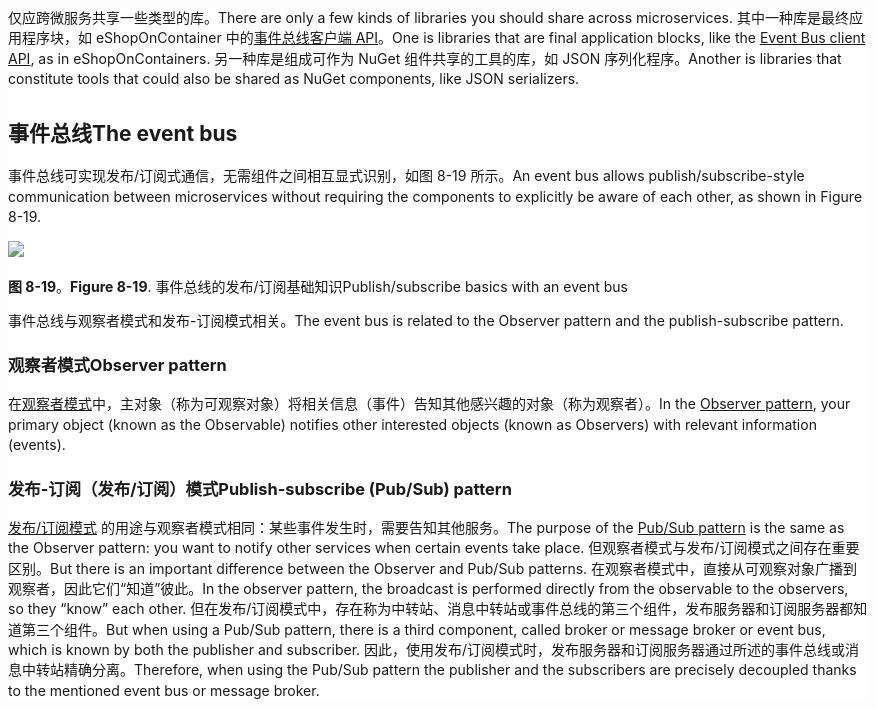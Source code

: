 <span data-ttu-id="3212e-137">仅应跨微服务共享一些类型的库。</span><span class="sxs-lookup"><span data-stu-id="3212e-137">There are only a few kinds of libraries you should share across microservices.</span></span> <span data-ttu-id="3212e-138">其中一种库是最终应用程序块，如 eShopOnContainer 中的[事件总线客户端 API](https://github.com/dotnet-architecture/eShopOnContainers/tree/master/src/BuildingBlocks/EventBus)。</span><span class="sxs-lookup"><span data-stu-id="3212e-138">One is libraries that are final application blocks, like the [Event Bus client API](https://github.com/dotnet-architecture/eShopOnContainers/tree/master/src/BuildingBlocks/EventBus), as in eShopOnContainers.</span></span> <span data-ttu-id="3212e-139">另一种库是组成可作为 NuGet 组件共享的工具的库，如 JSON 序列化程序。</span><span class="sxs-lookup"><span data-stu-id="3212e-139">Another is libraries that constitute tools that could also be shared as NuGet components, like JSON serializers.</span></span>

## <a name="the-event-bus"></a><span data-ttu-id="3212e-140">事件总线</span><span class="sxs-lookup"><span data-stu-id="3212e-140">The event bus</span></span>

<span data-ttu-id="3212e-141">事件总线可实现发布/订阅式通信，无需组件之间相互显式识别，如图 8-19 所示。</span><span class="sxs-lookup"><span data-stu-id="3212e-141">An event bus allows publish/subscribe-style communication between microservices without requiring the components to explicitly be aware of each other, as shown in Figure 8-19.</span></span>

![](./media/image20.png)

<span data-ttu-id="3212e-142">**图 8-19**。</span><span class="sxs-lookup"><span data-stu-id="3212e-142">**Figure 8-19**.</span></span> <span data-ttu-id="3212e-143">事件总线的发布/订阅基础知识</span><span class="sxs-lookup"><span data-stu-id="3212e-143">Publish/subscribe basics with an event bus</span></span>

<span data-ttu-id="3212e-144">事件总线与观察者模式和发布-订阅模式相关。</span><span class="sxs-lookup"><span data-stu-id="3212e-144">The event bus is related to the Observer pattern and the publish-subscribe pattern.</span></span>

### <a name="observer-pattern"></a><span data-ttu-id="3212e-145">观察者模式</span><span class="sxs-lookup"><span data-stu-id="3212e-145">Observer pattern</span></span>

<span data-ttu-id="3212e-146">在[观察者模式](https://en.wikipedia.org/wiki/Observer_pattern)中，主对象（称为可观察对象）将相关信息（事件）告知其他感兴趣的对象（称为观察者）。</span><span class="sxs-lookup"><span data-stu-id="3212e-146">In the [Observer pattern](https://en.wikipedia.org/wiki/Observer_pattern), your primary object (known as the Observable) notifies other interested objects (known as Observers) with relevant information (events).</span></span>

### <a name="publish-subscribe-pubsub-pattern"></a><span data-ttu-id="3212e-147">发布-订阅（发布/订阅）模式</span><span class="sxs-lookup"><span data-stu-id="3212e-147">Publish-subscribe (Pub/Sub) pattern</span></span> 

<span data-ttu-id="3212e-148">[发布/订阅模式](https://msdn.microsoft.com/library/ff649664.aspx) 的用途与观察者模式相同：某些事件发生时，需要告知其他服务。</span><span class="sxs-lookup"><span data-stu-id="3212e-148">The purpose of the [Pub/Sub pattern](https://msdn.microsoft.com/library/ff649664.aspx) is the same as the Observer pattern: you want to notify other services when certain events take place.</span></span> <span data-ttu-id="3212e-149">但观察者模式与发布/订阅模式之间存在重要区别。</span><span class="sxs-lookup"><span data-stu-id="3212e-149">But there is an important difference between the Observer and Pub/Sub patterns.</span></span> <span data-ttu-id="3212e-150">在观察者模式中，直接从可观察对象广播到观察者，因此它们“知道”彼此。</span><span class="sxs-lookup"><span data-stu-id="3212e-150">In the observer pattern, the broadcast is performed directly from the observable to the observers, so they “know” each other.</span></span> <span data-ttu-id="3212e-151">但在发布/订阅模式中，存在称为中转站、消息中转站或事件总线的第三个组件，发布服务器和订阅服务器都知道第三个组件。</span><span class="sxs-lookup"><span data-stu-id="3212e-151">But when using a Pub/Sub pattern, there is a third component, called broker or message broker or event bus, which is known by both the publisher and subscriber.</span></span> <span data-ttu-id="3212e-152">因此，使用发布/订阅模式时，发布服务器和订阅服务器通过所述的事件总线或消息中转站精确分离。</span><span class="sxs-lookup"><span data-stu-id="3212e-152">Therefore, when using the Pub/Sub pattern the publisher and the subscribers are precisely decoupled thanks to the mentioned event bus or message broker.</span></span>
